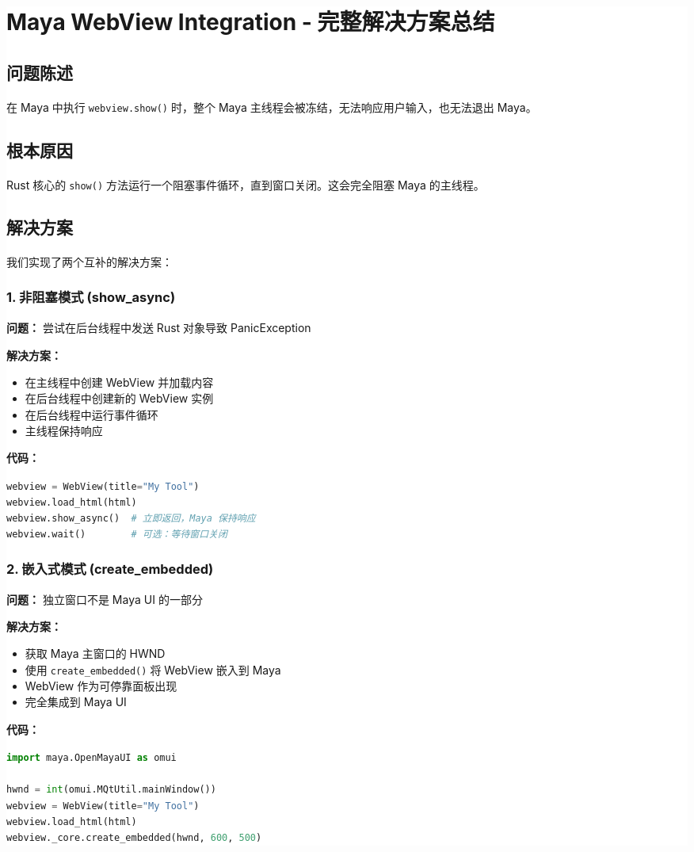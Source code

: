 # Maya WebView Integration - 完整解决方案总结

## 问题陈述

在 Maya 中执行 `webview.show()` 时，整个 Maya 主线程会被冻结，无法响应用户输入，也无法退出 Maya。

## 根本原因

Rust 核心的 `show()` 方法运行一个阻塞事件循环，直到窗口关闭。这会完全阻塞 Maya 的主线程。

## 解决方案

我们实现了两个互补的解决方案：

### 1. 非阻塞模式 (show_async)

**问题：** 尝试在后台线程中发送 Rust 对象导致 PanicException

**解决方案：**
- 在主线程中创建 WebView 并加载内容
- 在后台线程中创建新的 WebView 实例
- 在后台线程中运行事件循环
- 主线程保持响应

**代码：**
```python
webview = WebView(title="My Tool")
webview.load_html(html)
webview.show_async()  # 立即返回，Maya 保持响应
webview.wait()        # 可选：等待窗口关闭
```

### 2. 嵌入式模式 (create_embedded)

**问题：** 独立窗口不是 Maya UI 的一部分

**解决方案：**
- 获取 Maya 主窗口的 HWND
- 使用 `create_embedded()` 将 WebView 嵌入到 Maya
- WebView 作为可停靠面板出现
- 完全集成到 Maya UI

**代码：**
```python
import maya.OpenMayaUI as omui

hwnd = int(omui.MQtUtil.mainWindow())
webview = WebView(title="My Tool")
webview.load_html(html)
webview._core.create_embedded(hwnd, 600, 500)
```
